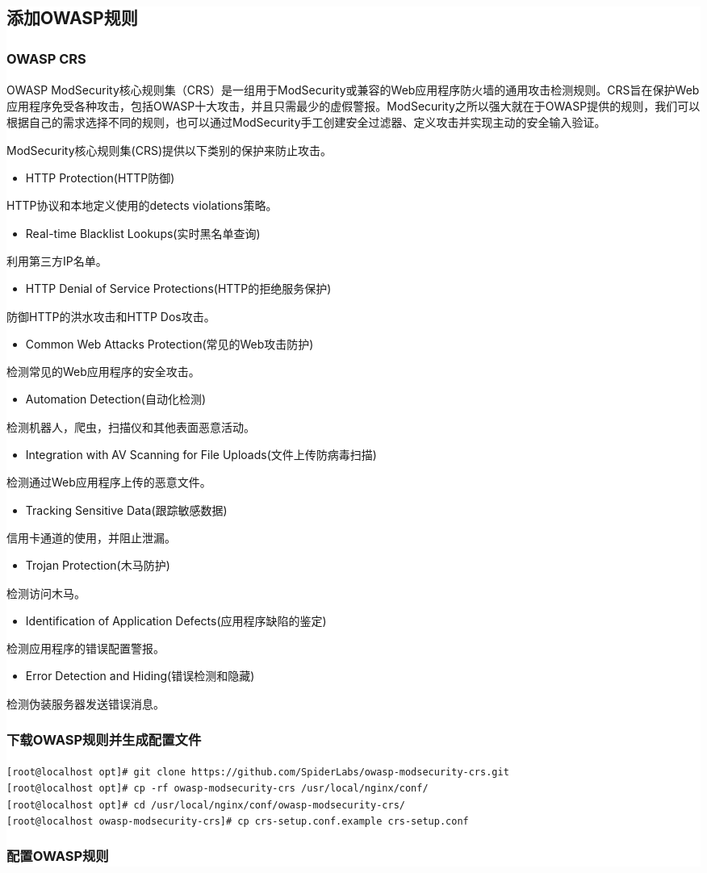 ## 添加OWASP规则

### OWASP CRS

OWASP ModSecurity核心规则集（CRS）是一组用于ModSecurity或兼容的Web应用程序防火墙的通用攻击检测规则。CRS旨在保护Web应用程序免受各种攻击，包括OWASP十大攻击，并且只需最少的虚假警报。ModSecurity之所以强大就在于OWASP提供的规则，我们可以根据自己的需求选择不同的规则，也可以通过ModSecurity手工创建安全过滤器、定义攻击并实现主动的安全输入验证。

ModSecurity核心规则集(CRS)提供以下类别的保护来防止攻击。

- HTTP Protection(HTTP防御)

HTTP协议和本地定义使用的detects violations策略。

- Real-time Blacklist Lookups(实时黑名单查询)

利用第三方IP名单。

- HTTP Denial of Service Protections(HTTP的拒绝服务保护)

防御HTTP的洪水攻击和HTTP Dos攻击。

- Common Web Attacks Protection(常见的Web攻击防护)

检测常见的Web应用程序的安全攻击。

- Automation Detection(自动化检测)

检测机器人，爬虫，扫描仪和其他表面恶意活动。

- Integration with AV Scanning for File Uploads(文件上传防病毒扫描)

检测通过Web应用程序上传的恶意文件。

- Tracking Sensitive Data(跟踪敏感数据)

信用卡通道的使用，并阻止泄漏。

- Trojan Protection(木马防护)

检测访问木马。

- Identification of Application Defects(应用程序缺陷的鉴定)

检测应用程序的错误配置警报。

- Error Detection and Hiding(错误检测和隐藏)

检测伪装服务器发送错误消息。

### 下载OWASP规则并生成配置文件

```
[root@localhost opt]# git clone https://github.com/SpiderLabs/owasp-modsecurity-crs.git
[root@localhost opt]# cp -rf owasp-modsecurity-crs /usr/local/nginx/conf/
[root@localhost opt]# cd /usr/local/nginx/conf/owasp-modsecurity-crs/
[root@localhost owasp-modsecurity-crs]# cp crs-setup.conf.example crs-setup.conf
```

### 配置OWASP规则
